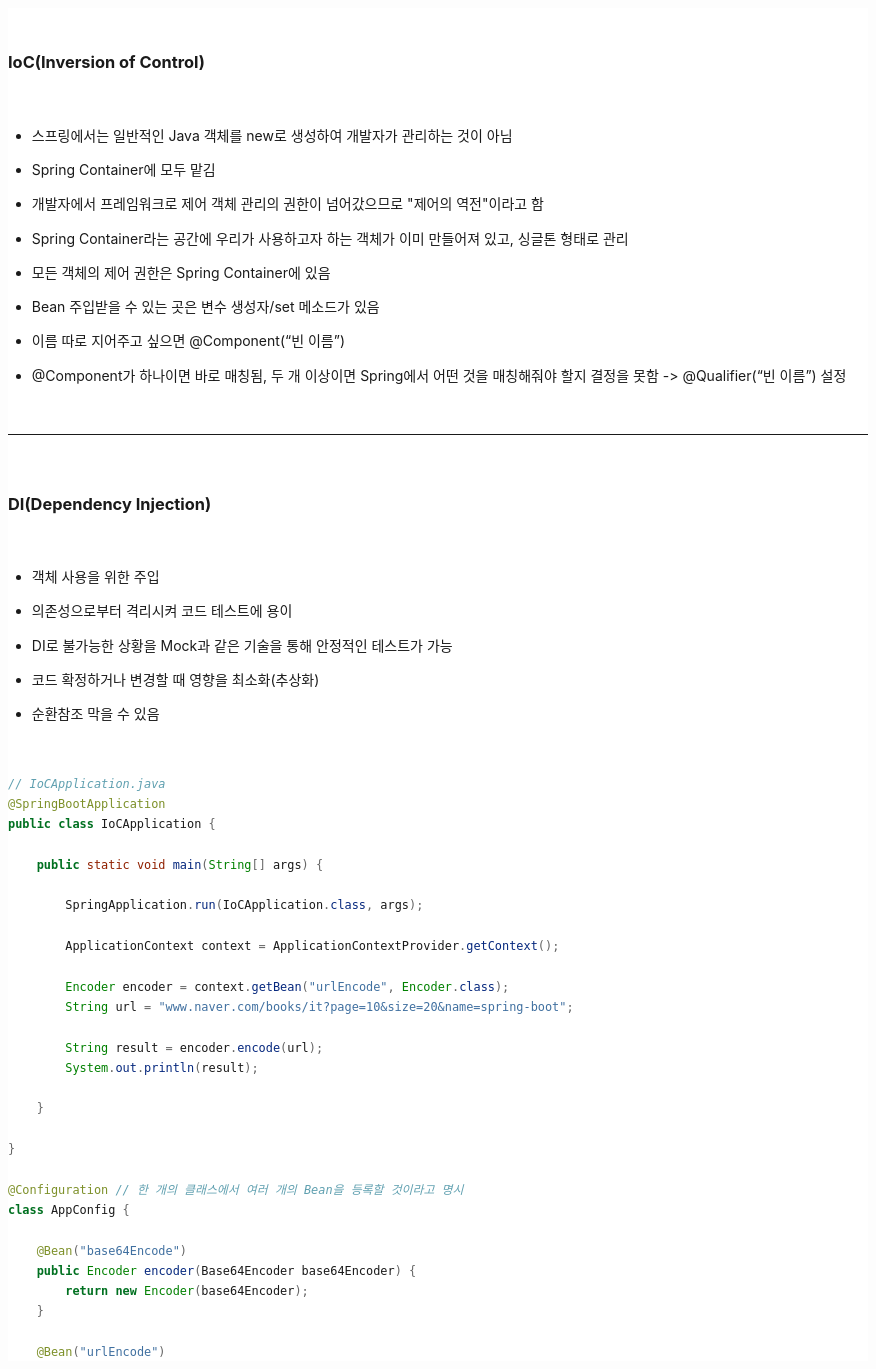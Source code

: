 <br>

<h3>IoC(Inversion of Control)</h3>

<br>

- 스프링에서는 일반적인 Java 객체를 new로 생성하여 개발자가 관리하는 것이 아님

- Spring Container에 모두 맡김

- 개발자에서 프레임워크로 제어 객체 관리의 권한이 넘어갔으므로 "제어의 역전"이라고 함

- Spring Container라는 공간에 우리가 사용하고자 하는 객체가 이미 만들어져 있고, 싱글톤 형태로 관리

- 모든 객체의 제어 권한은 Spring Container에 있음

- Bean 주입받을 수 있는 곳은 변수 생성자/set 메소드가 있음

- 이름 따로 지어주고 싶으면 @Component(“빈 이름”)

- @Component가 하나이면 바로 매칭됨, 두 개 이상이면 Spring에서 어떤 것을 매칭해줘야 할지 결정을 못함 -> @Qualifier(“빈 이름”) 설정

<br>

<hr>

<br>

<h3>DI(Dependency Injection)</h3>

<br>

- 객체 사용을 위한 주입

- 의존성으로부터 격리시켜 코드 테스트에 용이

- DI로 불가능한 상황을 Mock과 같은 기술을 통해 안정적인 테스트가 가능

- 코드 확정하거나 변경할 때 영향을 최소화(추상화)

- 순환참조 막을 수 있음

<br>

```java
// IoCApplication.java
@SpringBootApplication
public class IoCApplication {

	public static void main(String[] args) {

		SpringApplication.run(IoCApplication.class, args);

		ApplicationContext context = ApplicationContextProvider.getContext();

		Encoder encoder = context.getBean("urlEncode", Encoder.class);
		String url = "www.naver.com/books/it?page=10&size=20&name=spring-boot";

		String result = encoder.encode(url);
		System.out.println(result);

	}

}

@Configuration // 한 개의 클래스에서 여러 개의 Bean을 등록할 것이라고 명시
class AppConfig {

	@Bean("base64Encode")
	public Encoder encoder(Base64Encoder base64Encoder) {
		return new Encoder(base64Encoder);
	}

	@Bean("urlEncode")
```